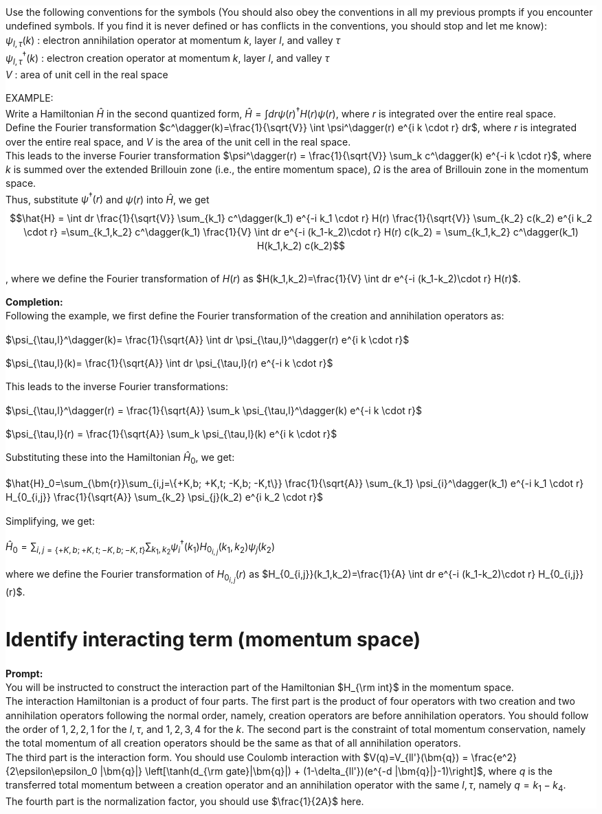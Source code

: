 Use the following conventions for the symbols (You should also obey the conventions in all my previous prompts if you encounter undefined symbols. If you find it is never defined or has conflicts in the conventions, you should stop and let me know):  
$\psi_{l,\tau}(k)$ : electron annihilation operator at momentum $k$, layer $l$, and valley $\tau$  
$\psi_{l,\tau}^\dagger(k)$ : electron creation operator at momentum $k$, layer $l$, and valley $\tau$  
$V$ : area of unit cell in the real space  


  
EXAMPLE:  
Write a Hamiltonian $\hat{H}$ in the second quantized form, $\hat{H}=\int dr \psi(r)^\dagger H(r) \psi(r)$, where $r$ is integrated over the entire real space.  
Define the Fourier transformation $c^\dagger(k)=\frac{1}{\sqrt{V}} \int \psi^\dagger(r) e^{i k \cdot r} dr$, where $r$ is integrated over the entire real space, and $V$ is the area of the unit cell in the real space.  
This leads to the inverse Fourier transformation $\psi^\dagger(r) = \frac{1}{\sqrt{V}} \sum_k c^\dagger(k) e^{-i k \cdot r}$, where $k$ is summed over the extended Brillouin zone (i.e., the entire momentum space), $\Omega$ is the area of Brillouin zone in the momentum space.  
Thus, substitute $\psi^\dagger(r)$ and $\psi(r)$ into $\hat{H}$, we get  
$$\hat{H} = \int dr \frac{1}{\sqrt{V}} \sum_{k_1} c^\dagger(k_1) e^{-i k_1 \cdot r} H(r) \frac{1}{\sqrt{V}} \sum_{k_2} c(k_2) e^{i k_2 \cdot r} =\sum_{k_1,k_2} c^\dagger(k_1) \frac{1}{V} \int dr e^{-i (k_1-k_2)\cdot r} H(r) c(k_2) = \sum_{k_1,k_2} c^\dagger(k_1) H(k_1,k_2) c(k_2)$$  
, where we define the Fourier transformation of $H(r)$ as $H(k_1,k_2)=\frac{1}{V} \int dr e^{-i (k_1-k_2)\cdot r} H(r)$.

**Completion:**  
Following the example, we first define the Fourier transformation of the creation and annihilation operators as:

$\psi_{\tau,l}^\dagger(k)= \frac{1}{\sqrt{A}} \int dr \psi_{\tau,l}^\dagger(r) e^{i k \cdot r}$

$\psi_{\tau,l}(k)= \frac{1}{\sqrt{A}} \int dr \psi_{\tau,l}(r) e^{-i k \cdot r}$

This leads to the inverse Fourier transformations:

$\psi_{\tau,l}^\dagger(r) = \frac{1}{\sqrt{A}} \sum_k \psi_{\tau,l}^\dagger(k) e^{-i k \cdot r}$

$\psi_{\tau,l}(r) = \frac{1}{\sqrt{A}} \sum_k \psi_{\tau,l}(k) e^{i k \cdot r}$

Substituting these into the Hamiltonian $\hat{H}_0$, we get:

$\hat{H}_0=\sum_{\bm{r}}\sum_{i,j=\{+K,b; +K,t; -K,b; -K,t\}} \frac{1}{\sqrt{A}} \sum_{k_1} \psi_{i}^\dagger(k_1) e^{-i k_1 \cdot r} H_{0_{i,j}} \frac{1}{\sqrt{A}} \sum_{k_2} \psi_{j}(k_2) e^{i k_2 \cdot r}$

Simplifying, we get:

$\hat{H}_0=\sum_{i,j=\{+K,b; +K,t; -K,b; -K,t\}}\sum_{k_1,k_2} \psi_{i}^\dagger(k_1) H_{0_{i,j}}(k_1,k_2) \psi_{j}(k_2)$

where we define the Fourier transformation of $H_{0_{i,j}}(r)$ as $H_{0_{i,j}}(k_1,k_2)=\frac{1}{A} \int dr e^{-i (k_1-k_2)\cdot r} H_{0_{i,j}}(r)$.

# Identify interacting term (momentum space)
**Prompt:**  
You will be instructed to construct the interaction part of the Hamiltonian $H_{\rm int}$ in the momentum space.  
The interaction Hamiltonian is a product of four parts.
The first part is the product of four operators with two creation and two annihilation operators following the normal order, namely, creation operators are before annihilation operators. You should follow the order of $1,2,2,1$ for the $l,\tau$, and $1,2,3,4$ for the $k$. 
The second part is the constraint of total momentum conservation, namely the total momentum of all creation operators should be the same as that of all annihilation operators.   
The third part is the interaction form. You should use Coulomb interaction with $V(q)=V_{ll'}(\bm{q}) = \frac{e^2}{2\epsilon\epsilon_0 |\bm{q}|} \left[\tanh(d_{\rm gate}|\bm{q}|) + (1-\delta_{ll'})(e^{-d |\bm{q}|}-1)\right]$, where $q$ is the transferred total momentum between a creation operator and an annihilation operator with the same $l,\tau$, namely $q=k_1-k_4$.  
The fourth part is the normalization factor, you should use $\frac{1}{2A}$ here.
